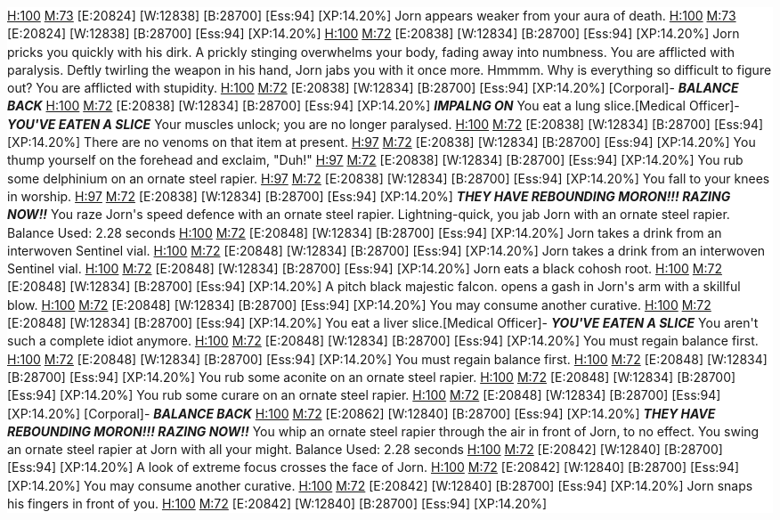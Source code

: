 [H:100](4438) [M:73](2063) [E:20824] [W:12838] [B:28700] [Ess:94] [XP:14.20%] <sdb e->
Jorn appears weaker from your aura of death.
[H:100](4438) [M:73](2063) [E:20824] [W:12838] [B:28700] [Ess:94] [XP:14.20%] <sdb e->
[H:100](4438) [M:72](2013) [E:20838] [W:12834] [B:28700] [Ess:94] [XP:14.20%] <sdb e->
Jorn pricks you quickly with his dirk.
A prickly stinging overwhelms your body, fading away into numbness.
You are afflicted with paralysis.
Deftly twirling the weapon in his hand, Jorn jabs you with it once more.
Hmmmm. Why is everything so difficult to figure out?
You are afflicted with stupidity.
[H:100](4438) [M:72](2013) [E:20838] [W:12834] [B:28700] [Ess:94] [XP:14.20%] <spdb e->
[Corporal]- ***BALANCE BACK***
[H:100](4438) [M:72](2013) [E:20838] [W:12834] [B:28700] [Ess:94] [XP:14.20%] <spdb eb>
***IMPALNG ON***
You eat a lung slice.[Medical Officer]- ***YOU'VE EATEN A SLICE***
Your muscles unlock; you are no longer paralysed.
[H:100](4438) [M:72](2013) [E:20838] [W:12834] [B:28700] [Ess:94] [XP:14.20%] <sdb eb>
There are no venoms on that item at present.
[H:97](4338) [M:72](2013) [E:20838] [W:12834] [B:28700] [Ess:94] [XP:14.20%] <sdb eb>
You thump yourself on the forehead and exclaim, "Duh!"
[H:97](4338) [M:72](2013) [E:20838] [W:12834] [B:28700] [Ess:94] [XP:14.20%] <sdb eb>
You rub some delphinium on an ornate steel rapier.
[H:97](4338) [M:72](2013) [E:20838] [W:12834] [B:28700] [Ess:94] [XP:14.20%] <sdb eb>
You fall to your knees in worship.
[H:97](4338) [M:72](2013) [E:20838] [W:12834] [B:28700] [Ess:94] [XP:14.20%] <sdb eb>
***THEY HAVE REBOUNDING MORON!!! RAZING NOW!!***
You raze Jorn's speed defence with an ornate steel rapier.
Lightning-quick, you jab Jorn with an ornate steel rapier.
Balance Used: 2.28 seconds
[H:100](4438) [M:72](2013) [E:20848] [W:12834] [B:28700] [Ess:94] [XP:14.20%] <sdb e->
Jorn takes a drink from an interwoven Sentinel vial.
[H:100](4438) [M:72](2013) [E:20848] [W:12834] [B:28700] [Ess:94] [XP:14.20%] <sdb e->
Jorn takes a drink from an interwoven Sentinel vial.
[H:100](4438) [M:72](2013) [E:20848] [W:12834] [B:28700] [Ess:94] [XP:14.20%] <sdb e->
Jorn eats a black cohosh root.
[H:100](4438) [M:72](2013) [E:20848] [W:12834] [B:28700] [Ess:94] [XP:14.20%] <sdb e->
A pitch black majestic falcon. opens a gash in Jorn's arm with a skillful blow.
[H:100](4438) [M:72](2013) [E:20848] [W:12834] [B:28700] [Ess:94] [XP:14.20%] <sdb e->
You may consume another curative.
[H:100](4438) [M:72](2013) [E:20848] [W:12834] [B:28700] [Ess:94] [XP:14.20%] <sdb e->
You eat a liver slice.[Medical Officer]- ***YOU'VE EATEN A SLICE***
You aren't such a complete idiot anymore.
[H:100](4438) [M:72](2013) [E:20848] [W:12834] [B:28700] [Ess:94] [XP:14.20%] <sdb e->
You must regain balance first.
[H:100](4438) [M:72](2013) [E:20848] [W:12834] [B:28700] [Ess:94] [XP:14.20%] <sdb e->
You must regain balance first.
[H:100](4438) [M:72](2013) [E:20848] [W:12834] [B:28700] [Ess:94] [XP:14.20%] <sdb e->
You rub some aconite on an ornate steel rapier.
[H:100](4438) [M:72](2013) [E:20848] [W:12834] [B:28700] [Ess:94] [XP:14.20%] <sdb e->
You rub some curare on an ornate steel rapier.
[H:100](4438) [M:72](2013) [E:20848] [W:12834] [B:28700] [Ess:94] [XP:14.20%] <sdb e->
[Corporal]- ***BALANCE BACK***
[H:100](4438) [M:72](2013) [E:20862] [W:12840] [B:28700] [Ess:94] [XP:14.20%] <sdb eb>
***THEY HAVE REBOUNDING MORON!!! RAZING NOW!!***
You whip an ornate steel rapier through the air in front of Jorn, to no effect.
You swing an ornate steel rapier at Jorn with all your might.
Balance Used: 2.28 seconds
[H:100](4438) [M:72](2013) [E:20842] [W:12840] [B:28700] [Ess:94] [XP:14.20%] <sdb e->
A look of extreme focus crosses the face of Jorn.
[H:100](4438) [M:72](2013) [E:20842] [W:12840] [B:28700] [Ess:94] [XP:14.20%] <sdb e->
You may consume another curative.
[H:100](4438) [M:72](2013) [E:20842] [W:12840] [B:28700] [Ess:94] [XP:14.20%] <sdb e->
Jorn snaps his fingers in front of you.
[H:100](4438) [M:72](2013) [E:20842] [W:12840] [B:28700] [Ess:94] [XP:14.20%] <sdb e->